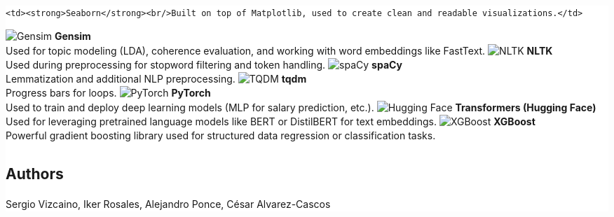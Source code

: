     <td><strong>Seaborn</strong><br/>Built on top of Matplotlib, used to create clean and readable visualizations.</td>
  </tr>
  <tr>
    <td><img src="https://repository-images.githubusercontent.com/1349775/202c4680-8f7c-11e9-91c6-745fdcbeffe8" alt="Gensim" width="100"/></td>
    <td><strong>Gensim</strong><br/>Used for topic modeling (LDA), coherence evaluation, and working with word embeddings like FastText.</td>
  </tr>
  <tr>
    <td><img src="https://keepcoding.io/wp-content/uploads/2023/02/image-85.png" alt="NLTK" width="100"/></td>
    <td><strong>NLTK</strong><br/>Used during preprocessing for stopword filtering and token handling.</td>
  </tr>
  <tr>
    <td><img src="https://encrypted-tbn2.gstatic.com/images?q=tbn:ANd9GcRXwplCpycWuaTgiGXpSJeGCfOhs0YBv8nXQbxm0Z5oS3DKs2gIHSHcmpIFl74bNJ8uZRtGl_NC25QzzEjScp9cPc9zjHoj8QlAw0GO0g" alt="spaCy" width="100"/></td>
    <td><strong>spaCy</strong><br/>Lemmatization and additional NLP preprocessing.</td>
  </tr>
  <tr>
    <td><img src="https://avatars.githubusercontent.com/u/12731565?s=280&v=4" alt="TQDM" width="100"/></td>
    <td><strong>tqdm</strong><br/>Progress bars for loops.</td>
  </tr>
  <tr>
    <td><img src="https://upload.wikimedia.org/wikipedia/commons/9/96/Pytorch_logo.png" alt="PyTorch" width="100"/></td>
    <td><strong>PyTorch</strong><br/>Used to train and deploy deep learning models (MLP for salary prediction, etc.).</td>
  </tr>
  <tr>
    <td><img src="https://huggingface.co/front/assets/huggingface_logo.svg" alt="Hugging Face" width="100"/></td>
    <td><strong>Transformers (Hugging Face)</strong><br/>Used for leveraging pretrained language models like BERT or DistilBERT for text embeddings.</td>
  </tr>
  <tr>
    <td><img src="https://studyopedia.com/wp-content/uploads/2023/07/XGBoost-Python-library.png" alt="XGBoost" width="100"/></td>
    <td><strong>XGBoost</strong><br/>Powerful gradient boosting library used for structured data regression or classification tasks.</td>
  </tr>
</table>



## Authors
Sergio Vizcaino, Iker Rosales, Alejandro Ponce, César Alvarez-Cascos
